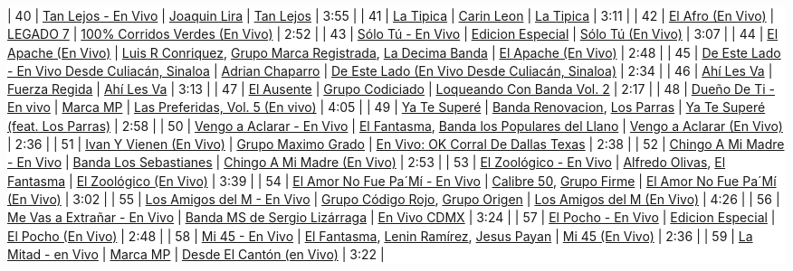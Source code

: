 | 40 | [Tan Lejos \- En Vivo](https://open.spotify.com/track/2WoB32MYIIlRhuehDSRgjL) | [Joaquin Lira](https://open.spotify.com/artist/0YlNQpSDdLL1hyY3i0iL1S) | [Tan Lejos](https://open.spotify.com/album/7j0QEnRwftlms7ArTLWOwz) | 3:55 |
| 41 | [La Tipica](https://open.spotify.com/track/3AxEZyQEGEhHuTJgRrT7dh) | [Carin Leon](https://open.spotify.com/artist/66ihevNkSYNzRAl44dx6jJ) | [La Tipica](https://open.spotify.com/album/1hPw3w27KcDVAKp6CDvdIZ) | 3:11 |
| 42 | [El Afro \(En Vivo\)](https://open.spotify.com/track/1DoeAYZPdp1RPea7cqDH4m) | [LEGADO 7](https://open.spotify.com/artist/7yCGrS6Xh3UngvY6Ad5sMJ) | [100% Corridos Verdes \(En Vivo\)](https://open.spotify.com/album/6wC84ki9uLVWAijIijE02r) | 2:52 |
| 43 | [Sólo Tú \- En Vivo](https://open.spotify.com/track/4QQVzVRqGkcBrVFafvBx1r) | [Edicion Especial](https://open.spotify.com/artist/7DkseLyOZrdRjCuoWFtqFi) | [Sólo Tú \(En Vivo\)](https://open.spotify.com/album/5V63ggf8pKvVFTsXg69hVN) | 3:07 |
| 44 | [El Apache \(En Vivo\)](https://open.spotify.com/track/7htXI3zf9dS7UAWkoYVMqQ) | [Luis R Conriquez](https://open.spotify.com/artist/0pePYDrJGk8gqMRbXrLJC8), [Grupo Marca Registrada](https://open.spotify.com/artist/1gW6pz5n1aK249L0GvfQCC), [La Decima Banda](https://open.spotify.com/artist/1C2CCqiE3rxq2H4ErMzz9U) | [El Apache \(En Vivo\)](https://open.spotify.com/album/5TOmF3KlyehmdJRbkhAsTh) | 2:48 |
| 45 | [De Este Lado \- En Vivo Desde Culiacán, Sinaloa](https://open.spotify.com/track/0IgMqPXpAcZyyMH22mtnfj) | [Adrian Chaparro](https://open.spotify.com/artist/3Y4EQUPoAoMmzHwq4LUYtl) | [De Este Lado \(En Vivo Desde Culiacán, Sinaloa\)](https://open.spotify.com/album/3K6g1swyOb5dO1PaXYFt1G) | 2:34 |
| 46 | [Ahí Les Va](https://open.spotify.com/track/1pyoLEEfKhGMFjVBjO6svK) | [Fuerza Regida](https://open.spotify.com/artist/0ys2OFYzWYB5hRDLCsBqxt) | [Ahí Les Va](https://open.spotify.com/album/5dT7lDmrlnSTGjO4vBQZY0) | 3:13 |
| 47 | [El Ausente](https://open.spotify.com/track/7fKx1perwLY6EDIFnJ1DWt) | [Grupo Codiciado](https://open.spotify.com/artist/4aWhlVjiUjYHpVWBPP8AFc) | [Loqueando Con Banda Vol\. 2](https://open.spotify.com/album/3Zhagbli3mJXIPmrPWv76E) | 2:17 |
| 48 | [Dueño De Ti \- En vivo](https://open.spotify.com/track/0QAxYBIRvhno4Fiv47pKDU) | [Marca MP](https://open.spotify.com/artist/44mEtidu0VdRkIqO4IbkNa) | [Las Preferidas, Vol\. 5 \(En vivo\)](https://open.spotify.com/album/6ERihYOfcsvTucjGuBXuI7) | 4:05 |
| 49 | [Ya Te Superé](https://open.spotify.com/track/5Vinp25dMne0uJwtS6SImg) | [Banda Renovacion](https://open.spotify.com/artist/6yRnpibMV9phmk5aIiqhVk), [Los Parras](https://open.spotify.com/artist/1mXD3HVrObKWyjMvRjfsXp) | [Ya Te Superé \(feat\. Los Parras\)](https://open.spotify.com/album/04NN2lfOM4U9YVoLZ8HBCR) | 2:58 |
| 50 | [Vengo a Aclarar \- En Vivo](https://open.spotify.com/track/3APlmd8L4fTpLioW9i8WhZ) | [El Fantasma](https://open.spotify.com/artist/0my6Pg4I28dVcZLSpAkqhv), [Banda los Populares del Llano](https://open.spotify.com/artist/2lZQRzi0ru5O82CCXxpMAr) | [Vengo a Aclarar \(En Vivo\)](https://open.spotify.com/album/1OJEkIPywlcNiuCzmXE9Lj) | 2:36 |
| 51 | [Ivan Y Vienen \(En Vivo\)](https://open.spotify.com/track/1tqGryfv1jW87p87Lb7UCO) | [Grupo Maximo Grado](https://open.spotify.com/artist/0ssx5sZQzc1nZZF2Ks8qXZ) | [En Vivo: OK Corral De Dallas Texas](https://open.spotify.com/album/6PfG6HCjoTe9YdpR1ebhSE) | 2:38 |
| 52 | [Chingo A Mi Madre \- En Vivo](https://open.spotify.com/track/38FmRkbp9iaBCpqW7DracY) | [Banda Los Sebastianes](https://open.spotify.com/artist/0HgICyWHmS6rnl8xWEd0x6) | [Chingo A Mi Madre \(En Vivo\)](https://open.spotify.com/album/2LpiIeEgcYFGyAIKvdyYlc) | 2:53 |
| 53 | [El Zoológico \- En Vivo](https://open.spotify.com/track/4wykN4k8kWJeI37FjcjzeB) | [Alfredo Olivas](https://open.spotify.com/artist/5xYNmNkaWRqu3e5F4UXME8), [El Fantasma](https://open.spotify.com/artist/0my6Pg4I28dVcZLSpAkqhv) | [El Zoológico \(En Vivo\)](https://open.spotify.com/album/37RVFNtvyofJTE5Ui9YkFC) | 3:39 |
| 54 | [El Amor No Fue Pa´Mí \- En Vivo](https://open.spotify.com/track/1SU39wQVCaPJTN5kjtEe9a) | [Calibre 50](https://open.spotify.com/artist/4jogXSSvlyMkODGSZ2wc2P), [Grupo Firme](https://open.spotify.com/artist/1dKdetem2xEmjgvyymzytS) | [El Amor No Fue Pa´Mí \(En Vivo\)](https://open.spotify.com/album/20IPcmf6yChuSPfu56nlHt) | 3:02 |
| 55 | [Los Amigos del M \- En Vivo](https://open.spotify.com/track/7hAG6OHFb2n9sEgqFWPMqG) | [Grupo Código Rojo](https://open.spotify.com/artist/0k8TxwTaTukNfzpYAaZKWR), [Grupo Origen](https://open.spotify.com/artist/3Ubb7uWOUwy2ahz3qu21C7) | [Los Amigos del M \(En Vivo\)](https://open.spotify.com/album/6l0vqi5z0rbAXWidC0wHmG) | 4:26 |
| 56 | [Me Vas a Extrañar \- En Vivo](https://open.spotify.com/track/4Bi9dcIokRS8KP5dSSQfL5) | [Banda MS de Sergio Lizárraga](https://open.spotify.com/artist/2C6i0I5RiGzDKN9IAF8reh) | [En Vivo CDMX](https://open.spotify.com/album/1x7UM1LXYNvVuWhZbZf9uT) | 3:24 |
| 57 | [El Pocho \- En Vivo](https://open.spotify.com/track/3Zy62kewDGfhIIK5w6QQ5R) | [Edicion Especial](https://open.spotify.com/artist/7DkseLyOZrdRjCuoWFtqFi) | [El Pocho \(En Vivo\)](https://open.spotify.com/album/3BGT6CvbtGCR0l0FBbGaKP) | 2:48 |
| 58 | [Mi 45 \- En Vivo](https://open.spotify.com/track/3WDIjzI7arvMScPaPc5sSw) | [El Fantasma](https://open.spotify.com/artist/0my6Pg4I28dVcZLSpAkqhv), [Lenin Ramírez](https://open.spotify.com/artist/3hTffafUYLLgO4yuPAxb5U), [Jesus Payan](https://open.spotify.com/artist/0vZ2W0xkBCHRGNkb8seYtQ) | [Mi 45 \(En Vivo\)](https://open.spotify.com/album/3eFOp5MvOEWuVGEoyoKSkz) | 2:36 |
| 59 | [La Mitad \- en Vivo](https://open.spotify.com/track/7pjkkFo5S9KVObBPbthtDw) | [Marca MP](https://open.spotify.com/artist/44mEtidu0VdRkIqO4IbkNa) | [Desde El Cantón \(en Vivo\)](https://open.spotify.com/album/2c3E1sKcWvcIt1lxYbiqgv) | 3:22 |